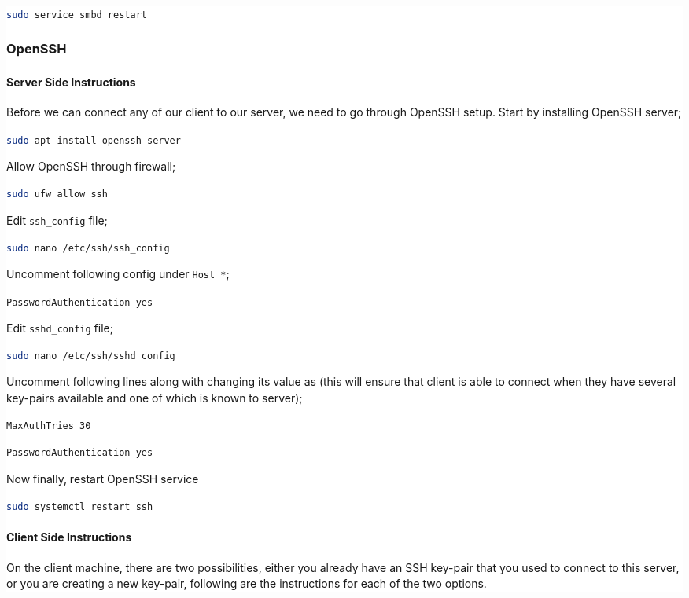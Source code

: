 ```bash
sudo service smbd restart
```

### OpenSSH

#### Server Side Instructions

Before we can connect any of our client to our server, we need to go through OpenSSH setup.
Start by installing OpenSSH server;

```bash
sudo apt install openssh-server
```

Allow OpenSSH through firewall;

```bash
sudo ufw allow ssh
```

Edit `ssh_config` file;

```bash
sudo nano /etc/ssh/ssh_config
```

Uncomment following config under `Host *`;

```
PasswordAuthentication yes
```

Edit `sshd_config` file;

```bash
sudo nano /etc/ssh/sshd_config
```

Uncomment following lines along with changing its value as (this will ensure that client is able
to connect when they have several key-pairs available and one of which is known to server);

```
MaxAuthTries 30
```

```
PasswordAuthentication yes
```

Now finally, restart OpenSSH service

```bash
sudo systemctl restart ssh
```

#### Client Side Instructions

On the client machine, there are two possibilities, either you already have an SSH key-pair that
you used to connect to this server, or you are creating a new key-pair, following are the instructions
for each of the two options.
